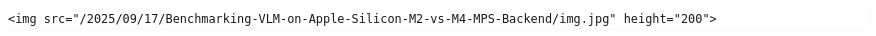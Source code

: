     <img src="/2025/09/17/Benchmarking-VLM-on-Apple-Silicon-M2-vs-M4-MPS-Backend/img.jpg" height="200">
